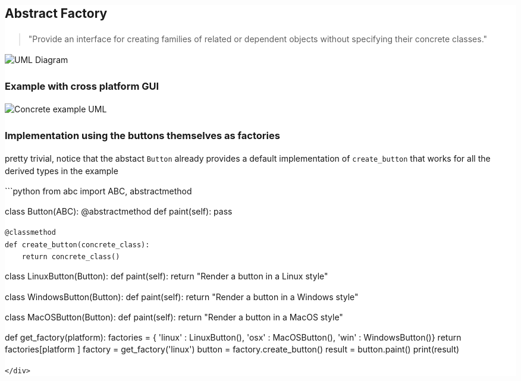 </div>



## Abstract Factory

> "Provide an interface for creating families of related or dependent objects without specifying their concrete classes."
 
![UML Diagram](https://upload.wikimedia.org/wikipedia/commons/a/aa/W3sDesign_Abstract_Factory_Design_Pattern_UML.jpg)




### Example with cross platform GUI

![Concrete example UML](https://upload.wikimedia.org/wikipedia/commons/thumb/a/a7/Abstract_factory.svg/1920px-Abstract_factory.svg.png)




### Implementation using the buttons themselves as factories

pretty trivial, notice that the abstact `Button` already 
provides a default implementation of `create_button` that works for all the derived types in the example



<div markdown="1" class="cell code_cell">
<div class="input_area" markdown="1">
```python
from abc import ABC, abstractmethod

class Button(ABC):
    @abstractmethod
    def paint(self):
        pass
    
    @classmethod
    def create_button(concrete_class):
        return concrete_class()

class LinuxButton(Button):
    def paint(self):
        return "Render a button in a Linux style"

class WindowsButton(Button):
    def paint(self):
        return "Render a button in a Windows style"

class MacOSButton(Button):
    def paint(self):
        return "Render a button in a MacOS style"

def get_factory(platform):
    factories = { 'linux' : LinuxButton(), 'osx' : MacOSButton(), 'win' : WindowsButton()}
    return factories[platform
                    ]
factory = get_factory('linux')
button = factory.create_button()
result = button.paint()
print(result)

```
</div>
